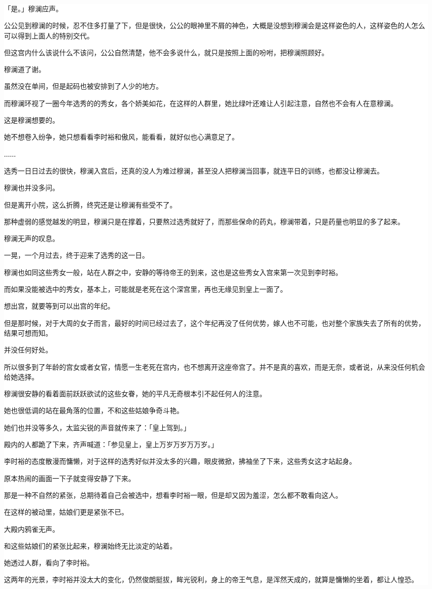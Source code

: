 「是。」穆澜应声。

公公见到穆澜的时候，忍不住多打量了下，但是很快，公公的眼神里不屑的神色，大概是没想到穆澜会是这样姿色的人，这样姿色的人怎么可以得到上面人的特别交代。

但这宫内什么该说什么不该问，公公自然清楚，他不会多说什么，就只是按照上面的吩咐，把穆澜照顾好。

穆澜道了谢。

虽然没在单间，但是起码也被安排到了人少的地方。

而穆澜环视了一圈今年选秀的的秀女，各个娇美如花，在这样的人群里，她比绿叶还难让人引起注意，自然也不会有人在意穆澜。

这是穆澜想要的。

她不想卷入纷争，她只想看看李时裕和傲风，能看看，就好似也心满意足了。

……

选秀一日日过去的很快，穆澜入宫后，还真的没人为难过穆澜，甚至没人把穆澜当回事，就连平日的训练，也都没让穆澜去。

穆澜也并没多问。

但是离开小院，这么折腾，终究还是让穆澜有些受不了。

那种虚弱的感觉越发的明显，穆澜只是在撑着，只要熬过选秀就好了，而那些保命的药丸，穆澜带着，只是药量也明显的多了起来。

穆澜无声的叹息。

一晃，一个月过去，终于迎来了选秀的这一日。

穆澜也如同这些秀女一般，站在人群之中，安静的等待帝王的到来，这也是这些秀女入宫来第一次见到李时裕。

而如果没能被选中的秀女，基本上，可能就是老死在这个深宫里，再也无缘见到皇上一面了。

想出宫，就要等到可以出宫的年纪。

但是那时候，对于大周的女子而言，最好的时间已经过去了，这个年纪再没了任何优势，嫁人也不可能，也对整个家族失去了所有的优势，结果可想而知。

并没任何好处。

所以很多到了年龄的宫女或者女官，情愿一生老死在宫内，也不想离开这座帝宫了。并不是真的喜欢，而是无奈，或者说，从来没任何机会给她选择。

穆澜很安静的看着面前跃跃欲试的这些女眷，她的平凡无奇根本引不起任何人的注意。

她也很低调的站在最角落的位置，不和这些姑娘争奇斗艳。

她们也并没等多久，太监尖锐的声音就传来了：「皇上驾到。」

殿内的人都跪了下来，齐声喊道：「参见皇上，皇上万岁万岁万万岁。」

李时裕的态度散漫而慵懒，对于这样的选秀好似并没太多的兴趣，眼皮微掀，拂袖坐了下来，这些秀女这才站起身。

原本热闹的画面一下子就变得安静了下来。

那是一种不自然的紧张，总期待着自己会被选中，想看李时裕一眼，但是却又因为羞涩，怎么都不敢看向这人。

在这样的被动里，姑娘们更是紧张不已。

大殿内鸦雀无声。

和这些姑娘们的紧张比起来，穆澜始终无比淡定的站着。

她透过人群，看向了李时裕。

这两年的光景，李时裕并没太大的变化，仍然俊朗挺拔，眸光锐利，身上的帝王气息，是浑然天成的，就算是慵懒的坐着，都让人惶恐。
